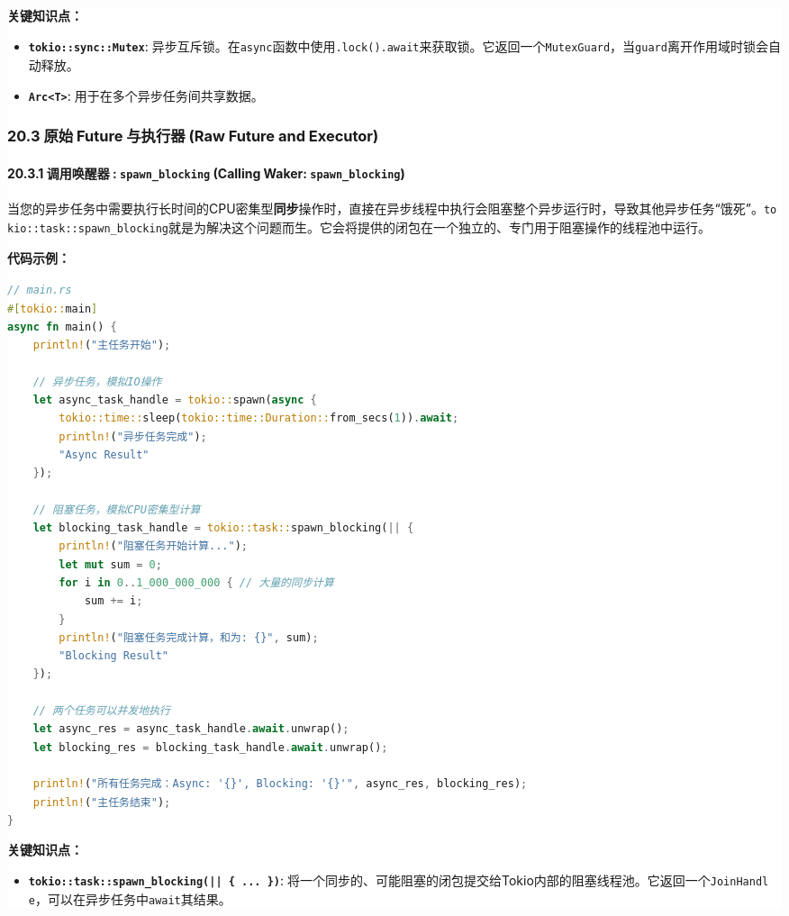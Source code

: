 **关键知识点：**
*   **`tokio::sync::Mutex`**: 异步互斥锁。在`async`函数中使用`.lock().await`来获取锁。它返回一个`MutexGuard`，当`guard`离开作用域时锁会自动释放。


*   **`Arc<T>`**: 用于在多个异步任务间共享数据。

### 20.3 原始 Future 与执行器 (Raw Future and Executor)

#### 20.3.1 调用唤醒器 : `spawn_blocking` (Calling Waker: `spawn_blocking`)

当您的异步任务中需要执行长时间的CPU密集型**同步**操作时，直接在异步线程中执行会阻塞整个异步运行时，导致其他异步任务“饿死”。`tokio::task::spawn_blocking`就是为解决这个问题而生。它会将提供的闭包在一个独立的、专门用于阻塞操作的线程池中运行。



**代码示例：**

```rust
// main.rs
#[tokio::main]
async fn main() {
    println!("主任务开始");

    // 异步任务，模拟IO操作
    let async_task_handle = tokio::spawn(async {
        tokio::time::sleep(tokio::time::Duration::from_secs(1)).await;
        println!("异步任务完成");
        "Async Result"
    });

    // 阻塞任务，模拟CPU密集型计算
    let blocking_task_handle = tokio::task::spawn_blocking(|| {
        println!("阻塞任务开始计算...");
        let mut sum = 0;
        for i in 0..1_000_000_000 { // 大量的同步计算
            sum += i;
        }
        println!("阻塞任务完成计算，和为: {}", sum);
        "Blocking Result"
    });

    // 两个任务可以并发地执行
    let async_res = async_task_handle.await.unwrap();
    let blocking_res = blocking_task_handle.await.unwrap();

    println!("所有任务完成：Async: '{}', Blocking: '{}'", async_res, blocking_res);
    println!("主任务结束");
}
```

**关键知识点：**
*   **`tokio::task::spawn_blocking(|| { ... })`**: 将一个同步的、可能阻塞的闭包提交给Tokio内部的阻塞线程池。它返回一个`JoinHandle`，可以在异步任务中`await`其结果。
